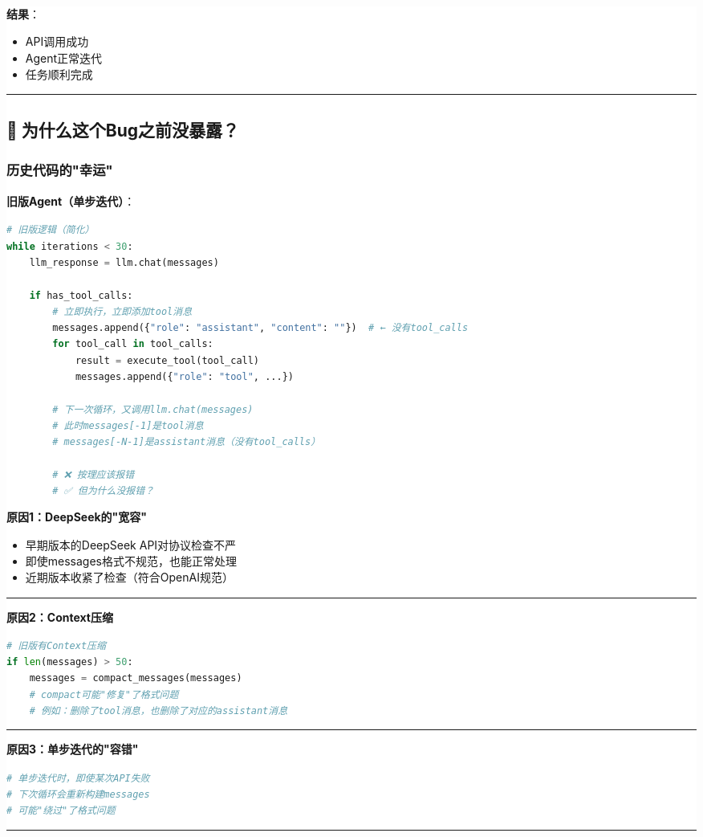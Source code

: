 **结果**：
- API调用成功
- Agent正常迭代
- 任务顺利完成

---

## 🎯 为什么这个Bug之前没暴露？

### 历史代码的"幸运"

**旧版Agent（单步迭代）**：
```python
# 旧版逻辑（简化）
while iterations < 30:
    llm_response = llm.chat(messages)
    
    if has_tool_calls:
        # 立即执行，立即添加tool消息
        messages.append({"role": "assistant", "content": ""})  # ← 没有tool_calls
        for tool_call in tool_calls:
            result = execute_tool(tool_call)
            messages.append({"role": "tool", ...})
        
        # 下一次循环，又调用llm.chat(messages)
        # 此时messages[-1]是tool消息
        # messages[-N-1]是assistant消息（没有tool_calls）
        
        # ❌ 按理应该报错
        # ✅ 但为什么没报错？
```

**原因1：DeepSeek的"宽容"**
- 早期版本的DeepSeek API对协议检查不严
- 即使messages格式不规范，也能正常处理
- 近期版本收紧了检查（符合OpenAI规范）

---

**原因2：Context压缩**
```python
# 旧版有Context压缩
if len(messages) > 50:
    messages = compact_messages(messages)
    # compact可能"修复"了格式问题
    # 例如：删除了tool消息，也删除了对应的assistant消息
```

---

**原因3：单步迭代的"容错"**
```python
# 单步迭代时，即使某次API失败
# 下次循环会重新构建messages
# 可能"绕过"了格式问题
```

---

  [99]: assistant (没有tool_calls)
  [100]: tool (tool_call_id="call_1")
  [99]: assistant (必须有tool_calls)
  [100]: tool